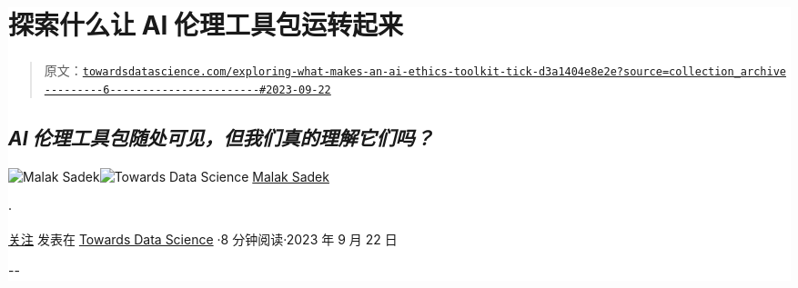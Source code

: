 # 探索什么让 AI 伦理工具包运转起来

> 原文：[`towardsdatascience.com/exploring-what-makes-an-ai-ethics-toolkit-tick-d3a1404e8e2e?source=collection_archive---------6-----------------------#2023-09-22`](https://towardsdatascience.com/exploring-what-makes-an-ai-ethics-toolkit-tick-d3a1404e8e2e?source=collection_archive---------6-----------------------#2023-09-22)

## *AI 伦理工具包随处可见，但我们真的理解它们吗？*

[](https://medium.com/@malaksadekIC?source=post_page-----d3a1404e8e2e--------------------------------)![Malak Sadek](https://medium.com/@malaksadekIC?source=post_page-----d3a1404e8e2e--------------------------------)[](https://towardsdatascience.com/?source=post_page-----d3a1404e8e2e--------------------------------)![Towards Data Science](https://towardsdatascience.com/?source=post_page-----d3a1404e8e2e--------------------------------) [Malak Sadek](https://medium.com/@malaksadekIC?source=post_page-----d3a1404e8e2e--------------------------------)

·

[关注](https://medium.com/m/signin?actionUrl=https%3A%2F%2Fmedium.com%2F_%2Fsubscribe%2Fuser%2Fb25d31cb7e6b&operation=register&redirect=https%3A%2F%2Ftowardsdatascience.com%2Fexploring-what-makes-an-ai-ethics-toolkit-tick-d3a1404e8e2e&user=Malak+Sadek&userId=b25d31cb7e6b&source=post_page-b25d31cb7e6b----d3a1404e8e2e---------------------post_header-----------) 发表在 [Towards Data Science](https://towardsdatascience.com/?source=post_page-----d3a1404e8e2e--------------------------------) ·8 分钟阅读·2023 年 9 月 22 日[](https://medium.com/m/signin?actionUrl=https%3A%2F%2Fmedium.com%2F_%2Fvote%2Ftowards-data-science%2Fd3a1404e8e2e&operation=register&redirect=https%3A%2F%2Ftowardsdatascience.com%2Fexploring-what-makes-an-ai-ethics-toolkit-tick-d3a1404e8e2e&user=Malak+Sadek&userId=b25d31cb7e6b&source=-----d3a1404e8e2e---------------------clap_footer-----------)

--
